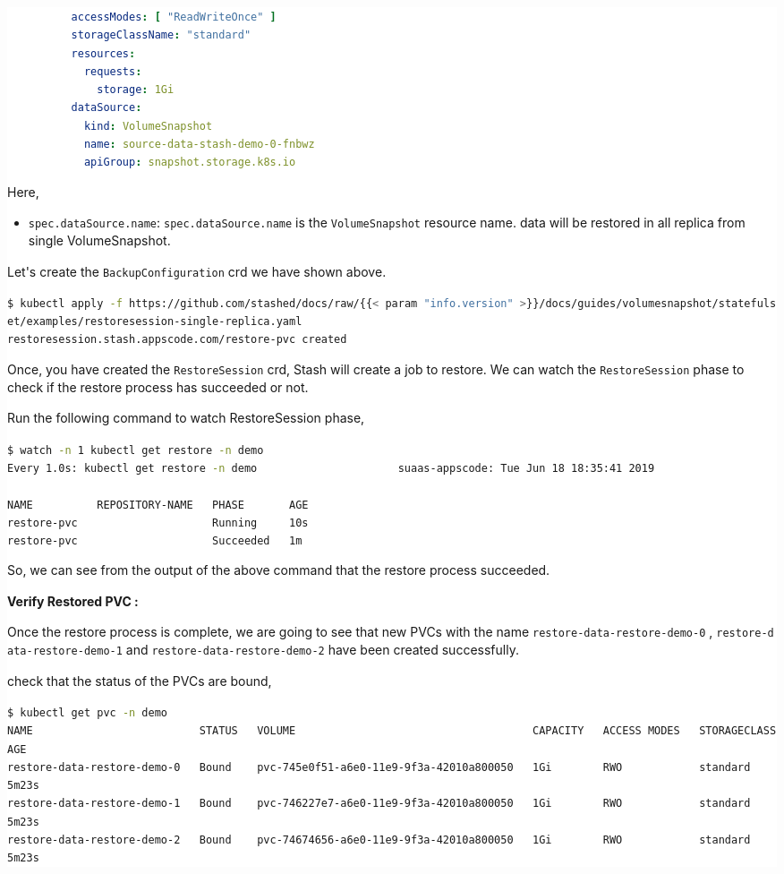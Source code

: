 ```yaml
          accessModes: [ "ReadWriteOnce" ]
          storageClassName: "standard"
          resources:
            requests:
              storage: 1Gi
          dataSource:
            kind: VolumeSnapshot
            name: source-data-stash-demo-0-fnbwz
            apiGroup: snapshot.storage.k8s.io
```

Here,

- `spec.dataSource.name`: `spec.dataSource.name` is the `VolumeSnapshot` resource name. data will be restored in all replica from single VolumeSnapshot.

Let's create the `BackupConfiguration` crd we have shown above.

```bash
$ kubectl apply -f https://github.com/stashed/docs/raw/{{< param "info.version" >}}/docs/guides/volumesnapshot/statefulset/examples/restoresession-single-replica.yaml
restoresession.stash.appscode.com/restore-pvc created
```

Once, you have created the `RestoreSession` crd, Stash will create a job to restore. We can watch the `RestoreSession` phase to check if the restore process has succeeded or not.

Run the following command to watch RestoreSession phase,

```bash
$ watch -n 1 kubectl get restore -n demo
Every 1.0s: kubectl get restore -n demo                      suaas-appscode: Tue Jun 18 18:35:41 2019

NAME          REPOSITORY-NAME   PHASE       AGE
restore-pvc                     Running     10s
restore-pvc                     Succeeded   1m
```

So, we can see from the output of the above command that the restore process succeeded.

**Verify Restored PVC :**

Once the restore process is complete, we are going to see that new PVCs with the name `restore-data-restore-demo-0` , `restore-data-restore-demo-1` and `restore-data-restore-demo-2` have been created successfully.

check that the status of the PVCs are bound,

```bash
$ kubectl get pvc -n demo
NAME                          STATUS   VOLUME                                     CAPACITY   ACCESS MODES   STORAGECLASS   AGE
restore-data-restore-demo-0   Bound    pvc-745e0f51-a6e0-11e9-9f3a-42010a800050   1Gi        RWO            standard       5m23s
restore-data-restore-demo-1   Bound    pvc-746227e7-a6e0-11e9-9f3a-42010a800050   1Gi        RWO            standard       5m23s
restore-data-restore-demo-2   Bound    pvc-74674656-a6e0-11e9-9f3a-42010a800050   1Gi        RWO            standard       5m23s
```
